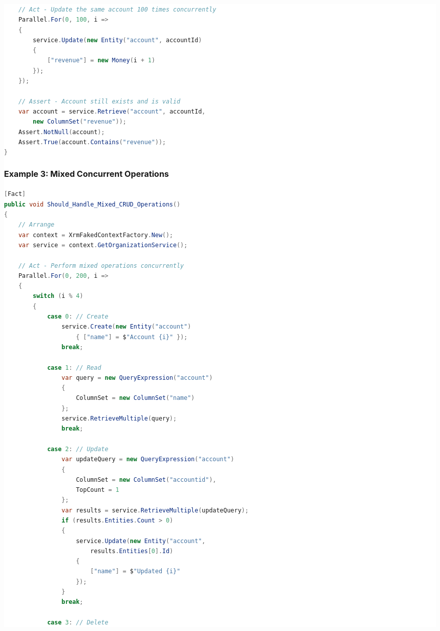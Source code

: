 ```csharp
    // Act - Update the same account 100 times concurrently
    Parallel.For(0, 100, i =>
    {
        service.Update(new Entity("account", accountId)
        {
            ["revenue"] = new Money(i + 1)
        });
    });
    
    // Assert - Account still exists and is valid
    var account = service.Retrieve("account", accountId, 
        new ColumnSet("revenue"));
    Assert.NotNull(account);
    Assert.True(account.Contains("revenue"));
}
```

### Example 3: Mixed Concurrent Operations

```csharp
[Fact]
public void Should_Handle_Mixed_CRUD_Operations()
{
    // Arrange
    var context = XrmFakedContextFactory.New();
    var service = context.GetOrganizationService();
    
    // Act - Perform mixed operations concurrently
    Parallel.For(0, 200, i =>
    {
        switch (i % 4)
        {
            case 0: // Create
                service.Create(new Entity("account") 
                    { ["name"] = $"Account {i}" });
                break;
                
            case 1: // Read
                var query = new QueryExpression("account")
                {
                    ColumnSet = new ColumnSet("name")
                };
                service.RetrieveMultiple(query);
                break;
                
            case 2: // Update
                var updateQuery = new QueryExpression("account")
                {
                    ColumnSet = new ColumnSet("accountid"),
                    TopCount = 1
                };
                var results = service.RetrieveMultiple(updateQuery);
                if (results.Entities.Count > 0)
                {
                    service.Update(new Entity("account", 
                        results.Entities[0].Id)
                    {
                        ["name"] = $"Updated {i}"
                    });
                }
                break;
                
            case 3: // Delete
```